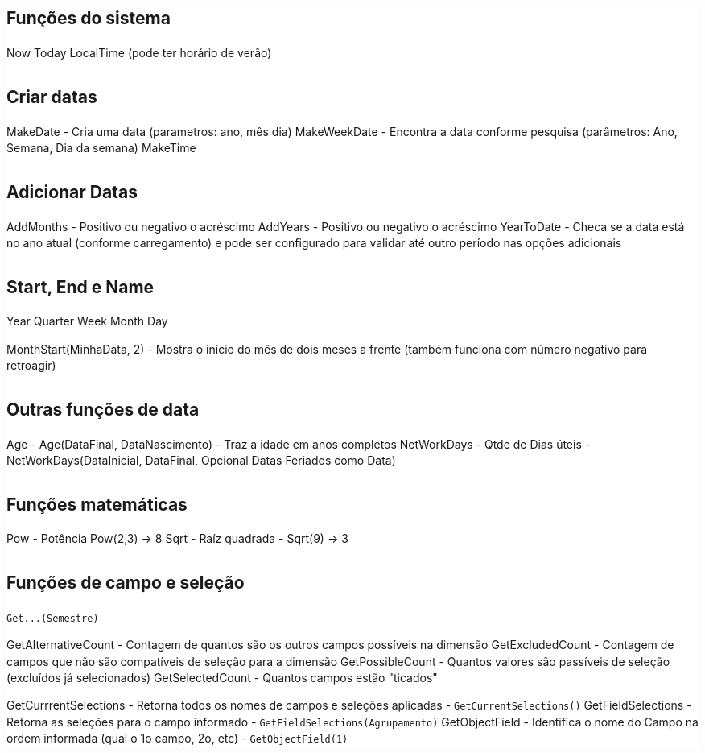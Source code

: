 ## Funções do sistema

Now
Today
LocalTime (pode ter horário de verão)

## Criar datas

MakeDate - Cria uma data (parametros: ano, mês dia)
MakeWeekDate - Encontra a data conforme pesquisa (parâmetros: Ano, Semana, Dia da semana)
MakeTime

## Adicionar Datas

AddMonths - Positivo ou negativo o acréscimo
AddYears - Positivo ou negativo o acréscimo
YearToDate - Checa se a data está no ano atual (conforme carregamento) e pode ser configurado para validar até outro período nas opções adicionais

## Start, End e Name

Year
Quarter
Week
Month
Day

MonthStart(MinhaData, 2) -  Mostra o início do mês de dois meses a frente (também funciona com número negativo para retroagir)

## Outras funções de data

Age - Age(DataFinal, DataNascimento) - Traz a idade em anos completos
NetWorkDays - Qtde de Dias úteis - NetWorkDays(DataInicial, DataFinal, Opcional Datas Feriados como Data)

## Funções matemáticas

Pow - Potência Pow(2,3) -> 8
Sqrt - Raíz quadrada - Sqrt(9) -> 3

## Funções de campo e seleção

`Get...(Semestre)`

GetAlternativeCount - Contagem de quantos são os outros campos possíveis na dimensão
GetExcludedCount - Contagem de campos que não são compatíveis de seleção para a dimensão
GetPossibleCount - Quantos valores são passíveis de seleção (excluídos já selecionados)
GetSelectedCount - Quantos campos estão "ticados"

GetCurrrentSelections - Retorna todos os nomes de campos e seleções aplicadas - `GetCurrentSelections()`
GetFieldSelections - Retorna as seleções para o campo informado - `GetFieldSelections(Agrupamento)`
GetObjectField - Identifica o nome do Campo na ordem informada (qual o 1o campo, 2o, etc) - `GetObjectField(1)`
